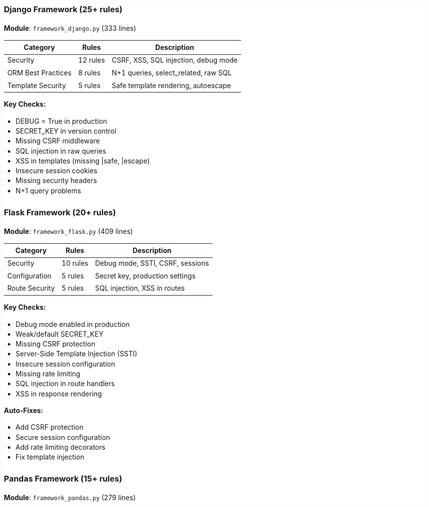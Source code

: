 ### Django Framework (25+ rules)

**Module**: `framework_django.py` (333 lines)

| Category | Rules | Description |
|----------|-------|-------------|
| Security | 12 rules | CSRF, XSS, SQL injection, debug mode |
| ORM Best Practices | 8 rules | N+1 queries, select_related, raw SQL |
| Template Security | 5 rules | Safe template rendering, autoescape |

**Key Checks:**
- DEBUG = True in production
- SECRET_KEY in version control
- Missing CSRF middleware
- SQL injection in raw queries
- XSS in templates (missing |safe, |escape)
- Insecure session cookies
- Missing security headers
- N+1 query problems

### Flask Framework (20+ rules)

**Module**: `framework_flask.py` (409 lines)

| Category | Rules | Description |
|----------|-------|-------------|
| Security | 10 rules | Debug mode, SSTI, CSRF, sessions |
| Configuration | 5 rules | Secret key, production settings |
| Route Security | 5 rules | SQL injection, XSS in routes |

**Key Checks:**
- Debug mode enabled in production
- Weak/default SECRET_KEY
- Missing CSRF protection
- Server-Side Template Injection (SSTI)
- Insecure session configuration
- Missing rate limiting
- SQL injection in route handlers
- XSS in response rendering

**Auto-Fixes:**
- Add CSRF protection
- Secure session configuration
- Add rate limiting decorators
- Fix template injection

### Pandas Framework (15+ rules)

**Module**: `framework_pandas.py` (279 lines)
